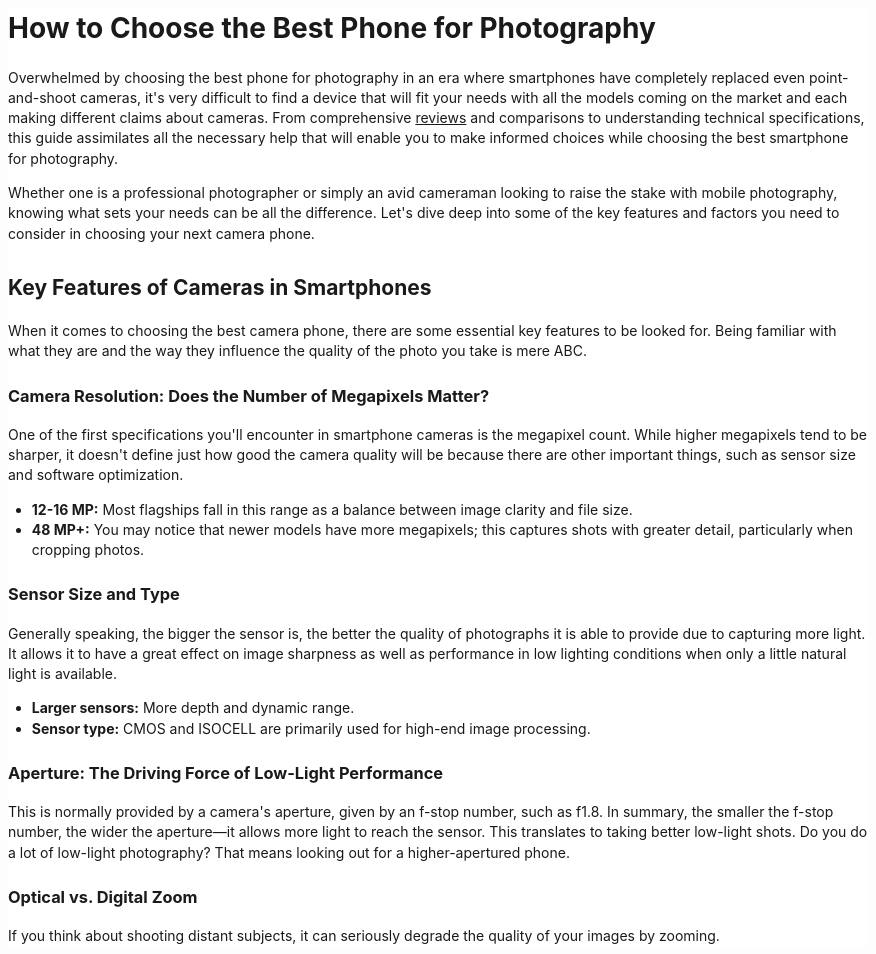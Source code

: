 # **How to Choose the Best Phone for Photography**

Overwhelmed by choosing the best phone for photography in an era where smartphones have completely replaced even point-and-shoot cameras, it's very difficult to find a device that will fit your needs with all the models coming on the market and each making different claims about cameras. From comprehensive [reviews](https://www.centrparts.com/) and comparisons to understanding technical specifications, this guide assimilates all the necessary help that will enable you to make informed choices while choosing the best smartphone for photography.

Whether one is a professional photographer or simply an avid cameraman looking to raise the stake with mobile photography, knowing what sets your needs can be all the difference. Let's dive deep into some of the key features and factors you need to consider in choosing your next camera phone.

## **Key Features of Cameras in Smartphones**

When it comes to choosing the best camera phone, there are some essential key features to be looked for. Being familiar with what they are and the way they influence the quality of the photo you take is mere ABC.

### **Camera Resolution: Does the Number of Megapixels Matter?**

One of the first specifications you'll encounter in smartphone cameras is the megapixel count. While higher megapixels tend to be sharper, it doesn't define just how good the camera quality will be because there are other important things, such as sensor size and software optimization.

- **12-16 MP:** Most flagships fall in this range as a balance between image clarity and file size.
- **48 MP+:** You may notice that newer models have more megapixels; this captures shots with greater detail, particularly when cropping photos.

### **Sensor Size and Type**

Generally speaking, the bigger the sensor is, the better the quality of photographs it is able to provide due to capturing more light. It allows it to have a great effect on image sharpness as well as performance in low lighting conditions when only a little natural light is available.

- **Larger sensors:** More depth and dynamic range.
- **Sensor type:** CMOS and ISOCELL are primarily used for high-end image processing.

### **Aperture: The Driving Force of Low-Light Performance**

This is normally provided by a camera's aperture, given by an f-stop number, such as f1.8. In summary, the smaller the f-stop number, the wider the aperture—it allows more light to reach the sensor. This translates to taking better low-light shots. Do you do a lot of low-light photography? That means looking out for a higher-apertured phone.

### **Optical vs. Digital Zoom**

If you think about shooting distant subjects, it can seriously degrade the quality of your images by zooming.
